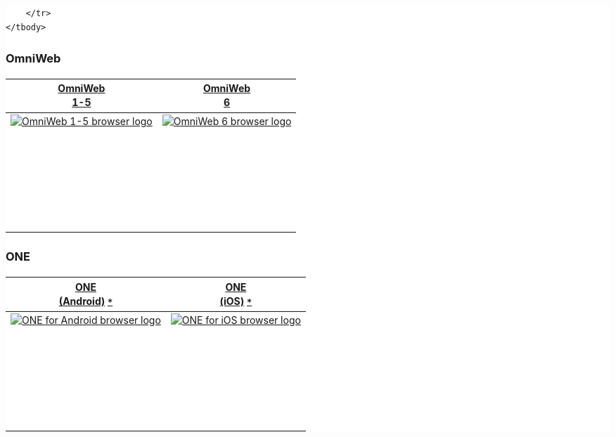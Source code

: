         </tr>
    </tbody>
</table>

### OmniWeb

<table>
    <thead>
        <tr>
            <th>
                <a href="https://en.wikipedia.org/wiki/OmniWeb">OmniWeb<br>1-5</a>
            </th>
            <th>
                <a href="https://en.wikipedia.org/wiki/OmniWeb">OmniWeb<br>6</a>
            </th>
        </tr>
    </thead>
    <tbody>
        <tr height=170>
            <td>
                <a href="omniweb_1-5">
                    <img width=150 src="omniweb_1-5/omniweb_1-5_256x256.png" alt="OmniWeb 1-5 browser logo">
                </a>
            </td>
            <td>
                <a href="omniweb_6">
                    <img width=150 src="omniweb_6/omniweb_6_256x256.png" alt="OmniWeb 6 browser logo">
                </a>
            </td>
        </tr>
    </tbody>
</table>

### ONE

<table>
    <thead>
        <tr>
            <th>
                <a href="https://web.archive.org/web/20140406142259/http://one-browser.com/mobile/home/">ONE<br>(Android)</a>
                <a href="#note"><code>*</code></a>
            </th>
            <th>
                <a href="https://web.archive.org/web/20140406142259/http://one-browser.com/mobile/home/">ONE<br>(iOS)</a>
                <a href="#note"><code>*</code></a>
            </th>
        </tr>
    </thead>
    <tbody>
        <tr height=170>
            <td>
                <a href="one-android">
                    <img width=150 src="one-android/one-android_256x256.png" alt="ONE for Android browser logo">
                </a>
            </td>
            <td>
                <a href="one-ios">
                    <img width=150 src="one-ios/one-ios_256x256.png" alt="ONE for iOS browser logo">
                </a>
            </td>